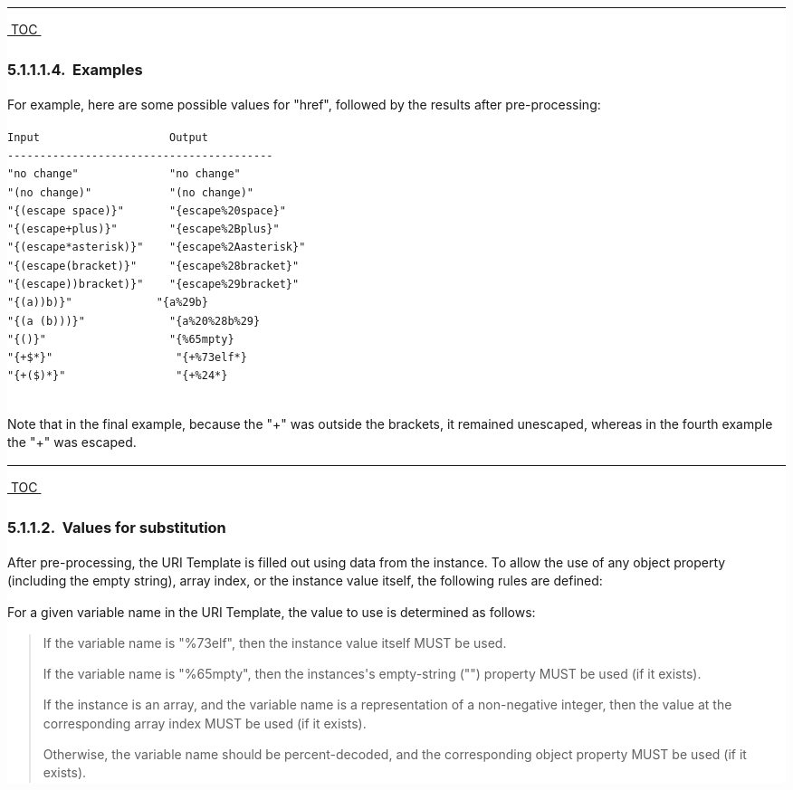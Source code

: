 



------

[ TOC ](http://json-schema.org/latest/json-schema-hypermedia.html#toc)



### 5.1.1.1.4.  Examples



For example, here are some possible values for "href", followed by the results after pre-processing:

``` 
Input                    Output
-----------------------------------------
"no change"              "no change"
"(no change)"            "(no change)"
"{(escape space)}"       "{escape%20space}"
"{(escape+plus)}"        "{escape%2Bplus}"
"{(escape*asterisk)}"    "{escape%2Aasterisk}"
"{(escape(bracket)}"     "{escape%28bracket}"
"{(escape))bracket)}"    "{escape%29bracket}"
"{(a))b)}"             "{a%29b}
"{(a (b)))}"             "{a%20%28b%29}
"{()}"                   "{%65mpty}
"{+$*}"                   "{+%73elf*}
"{+($)*}"                 "{+%24*}


```

Note that in the final example, because the "+" was outside the brackets, it remained unescaped, whereas in the fourth example the "+" was escaped.





------

[ TOC ](http://json-schema.org/latest/json-schema-hypermedia.html#toc)



### 5.1.1.2.  Values for substitution

After pre-processing, the URI Template is filled out using data from the instance. To allow the use of any object property (including the empty string), array index, or the instance value itself, the following rules are defined:

For a given variable name in the URI Template, the value to use is determined as follows:

> If the variable name is "%73elf", then the instance value itself MUST be used.
> 
> If the variable name is "%65mpty", then the instances's empty-string ("") property MUST be used (if it exists).
> 
> If the instance is an array, and the variable name is a representation of a non-negative integer, then the value at the corresponding array index MUST be used (if it exists).
> 
> Otherwise, the variable name should be percent-decoded, and the corresponding object property MUST be used (if it exists).
